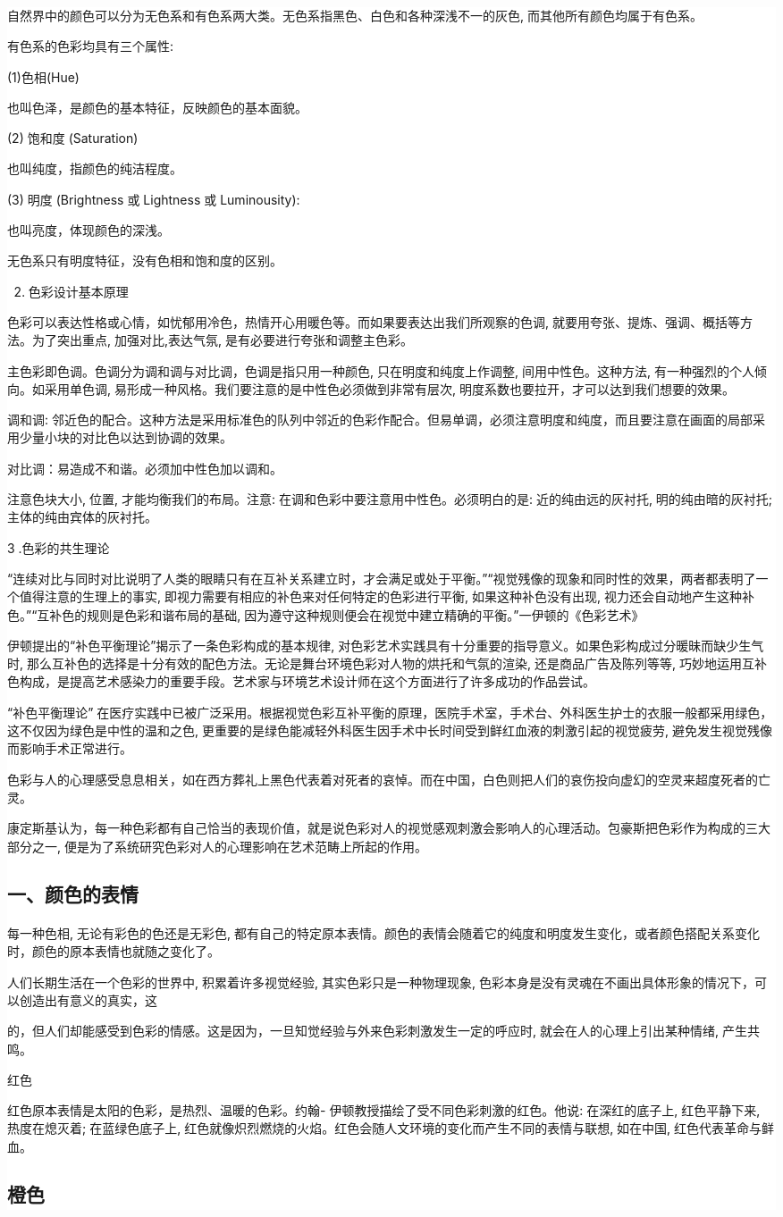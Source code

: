 自然界中的颜色可以分为无色系和有色系两大类。无色系指黑色、白色和各种深浅不一的灰色, 而其他所有颜色均属于有色系。

有色系的色彩均具有三个属性:

(1)色相(Hue)

也叫色泽，是颜色的基本特征，反映颜色的基本面貌。

(2) 饱和度 (Saturation)

也叫纯度，指颜色的纯洁程度。

(3) 明度 (Brightness 或 Lightness 或 Luminousity):

也叫亮度，体现颜色的深浅。

无色系只有明度特征，没有色相和饱和度的区别。

2. 色彩设计基本原理

色彩可以表达性格或心情，如忧郁用冷色，热情开心用暖色等。而如果要表达出我们所观察的色调, 就要用夸张、提炼、强调、概括等方法。为了突出重点, 加强对比,表达气氛, 是有必要进行夸张和调整主色彩。

主色彩即色调。色调分为调和调与对比调，色调是指只用一种颜色, 只在明度和纯度上作调整, 间用中性色。这种方法, 有一种强烈的个人倾向。如采用单色调, 易形成一种风格。我们要注意的是中性色必须做到非常有层次, 明度系数也要拉开，才可以达到我们想要的效果。

调和调: 邻近色的配合。这种方法是采用标准色的队列中邻近的色彩作配合。但易单调，必须注意明度和纯度，而且要注意在画面的局部采用少量小块的对比色以达到协调的效果。

对比调：易造成不和谐。必须加中性色加以调和。

注意色块大小, 位置, 才能均衡我们的布局。注意: 在调和色彩中要注意用中性色。必须明白的是: 近的纯由远的灰衬托, 明的纯由暗的灰衬托; 主体的纯由宾体的灰衬托。

3 .色彩的共生理论

“连续对比与同时对比说明了人类的眼睛只有在互补关系建立时，才会满足或处于平衡。”“视觉残像的现象和同时性的效果，两者都表明了一个值得注意的生理上的事实, 即视力需要有相应的补色来对任何特定的色彩进行平衡, 如果这种补色没有出现, 视力还会自动地产生这种补色。”“互补色的规则是色彩和谐布局的基础, 因为遵守这种规则便会在视觉中建立精确的平衡。”一伊顿的《色彩艺术》

伊顿提出的“补色平衡理论”揭示了一条色彩构成的基本规律, 对色彩艺术实践具有十分重要的指导意义。如果色彩构成过分暖昧而缺少生气时, 那么互补色的选择是十分有效的配色方法。无论是舞台环境色彩对人物的烘托和气氛的渲染, 还是商品广告及陈列等等, 巧妙地运用互补色构成，是提高艺术感染力的重要手段。艺术家与环境艺术设计师在这个方面进行了许多成功的作品尝试。

“补色平衡理论” 在医疗实践中已被广泛采用。根据视觉色彩互补平衡的原理，医院手术室，手术台、外科医生护士的衣服一般都采用绿色，这不仅因为绿色是中性的温和之色, 更重要的是绿色能减轻外科医生因手术中长时间受到鲜红血液的刺激引起的视觉疲劳, 避免发生视觉残像而影响手术正常进行。

色彩与人的心理感受息息相关，如在西方葬礼上黑色代表着对死者的哀悼。而在中国，白色则把人们的哀伤投向虚幻的空灵来超度死者的亡灵。

康定斯基认为，每一种色彩都有自己恰当的表现价值，就是说色彩对人的视觉感观刺激会影响人的心理活动。包豪斯把色彩作为构成的三大部分之一, 便是为了系统研究色彩对人的心理影响在艺术范畴上所起的作用。

## 一、颜色的表情

每一种色相, 无论有彩色的色还是无彩色, 都有自己的特定原本表情。颜色的表情会随着它的纯度和明度发生变化，或者颜色搭配关系变化时，颜色的原本表情也就随之变化了。

人们长期生活在一个色彩的世界中, 积累着许多视觉经验, 其实色彩只是一种物理现象, 色彩本身是没有灵魂在不画出具体形象的情况下，可以创造出有意义的真实，这

的，但人们却能感受到色彩的情感。这是因为，一旦知觉经验与外来色彩刺激发生一定的呼应时, 就会在人的心理上引出某种情绪, 产生共鸣。

红色

红色原本表情是太阳的色彩，是热烈、温暖的色彩。约翰- 伊顿教授描绘了受不同色彩刺激的红色。他说: 在深红的底子上, 红色平静下来, 热度在熄灭着; 在蓝绿色底子上, 红色就像炽烈燃烧的火焰。红色会随人文环境的变化而产生不同的表情与联想, 如在中国, 红色代表革命与鲜血。

## 橙色
